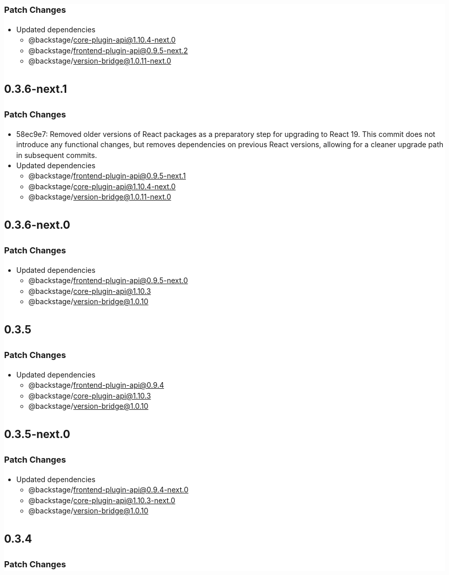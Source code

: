 ### Patch Changes

- Updated dependencies
  - @backstage/core-plugin-api@1.10.4-next.0
  - @backstage/frontend-plugin-api@0.9.5-next.2
  - @backstage/version-bridge@1.0.11-next.0

## 0.3.6-next.1

### Patch Changes

- 58ec9e7: Removed older versions of React packages as a preparatory step for upgrading to React 19. This commit does not introduce any functional changes, but removes dependencies on previous React versions, allowing for a cleaner upgrade path in subsequent commits.
- Updated dependencies
  - @backstage/frontend-plugin-api@0.9.5-next.1
  - @backstage/core-plugin-api@1.10.4-next.0
  - @backstage/version-bridge@1.0.11-next.0

## 0.3.6-next.0

### Patch Changes

- Updated dependencies
  - @backstage/frontend-plugin-api@0.9.5-next.0
  - @backstage/core-plugin-api@1.10.3
  - @backstage/version-bridge@1.0.10

## 0.3.5

### Patch Changes

- Updated dependencies
  - @backstage/frontend-plugin-api@0.9.4
  - @backstage/core-plugin-api@1.10.3
  - @backstage/version-bridge@1.0.10

## 0.3.5-next.0

### Patch Changes

- Updated dependencies
  - @backstage/frontend-plugin-api@0.9.4-next.0
  - @backstage/core-plugin-api@1.10.3-next.0
  - @backstage/version-bridge@1.0.10

## 0.3.4

### Patch Changes
